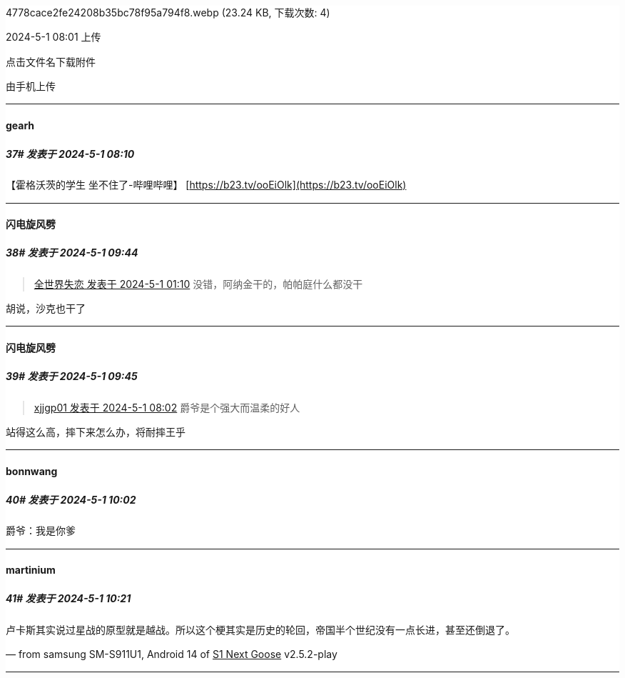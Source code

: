 4778cace2fe24208b35bc78f95a794f8.webp
(23.24 KB, 下载次数: 4)

2024-5-1 08:01 上传

点击文件名下载附件

由手机上传

*****

####  gearh  
##### 37#       发表于 2024-5-1 08:10

【霍格沃茨的学生 坐不住了-哔哩哔哩】 [https://b23.tv/ooEiOlk](https://b23.tv/ooEiOlk)

*****

####  闪电旋风劈  
##### 38#       发表于 2024-5-1 09:44

<blockquote><a href="httphttps://bbs.saraba1st.com/2b/forum.php?mod=redirect&amp;goto=findpost&amp;pid=64778071&amp;ptid=2182085" target="_blank">全世界失恋 发表于 2024-5-1 01:10</a>
没错，阿纳金干的，帕帕庭什么都没干</blockquote>
胡说，沙克也干了

*****

####  闪电旋风劈  
##### 39#       发表于 2024-5-1 09:45

<blockquote><a href="httphttps://bbs.saraba1st.com/2b/forum.php?mod=redirect&amp;goto=findpost&amp;pid=64778868&amp;ptid=2182085" target="_blank">xjjgp01 发表于 2024-5-1 08:02</a>
爵爷是个强大而温柔的好人</blockquote>
站得这么高，摔下来怎么办，将耐摔王乎

*****

####  bonnwang  
##### 40#       发表于 2024-5-1 10:02

爵爷：我是你爹


*****

####  martinium  
##### 41#       发表于 2024-5-1 10:21

卢卡斯其实说过星战的原型就是越战。所以这个梗其实是历史的轮回，帝国半个世纪没有一点长进，甚至还倒退了。

— from samsung SM-S911U1, Android 14 of [S1 Next Goose](https://pan.baidu.com/s/1mi43uRm) v2.5.2-play


*****
